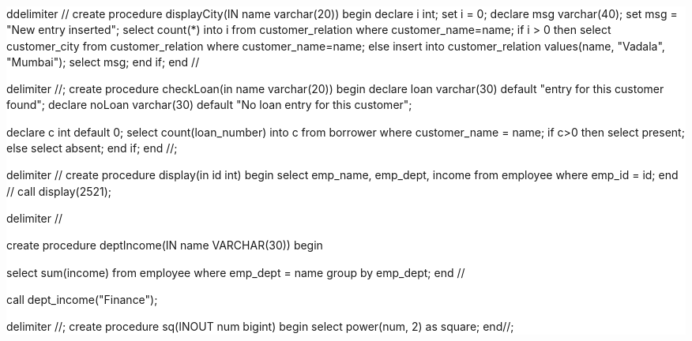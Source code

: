 ddelimiter //
create procedure displayCity(IN name varchar(20))
begin
declare i int;
set i = 0;
declare msg varchar(40);
set msg = "New entry inserted";
select count(*) into i from customer_relation where customer_name=name;
if i > 0 then 
select customer_city from customer_relation where customer_name=name;
else 
insert into customer_relation values(name, "Vadala", "Mumbai");
select msg;
end if;
end //



delimiter //;
create procedure checkLoan(in name varchar(20))
begin
declare loan varchar(30) default "entry for this customer found";
declare noLoan varchar(30) default "No loan entry for this customer";

declare c int default 0;
select count(loan_number) into c from borrower where customer_name = name;
if c>0 then select present;
else select absent;
end if;
end //;




delimiter //
create procedure display(in id int)
begin
    select emp_name, emp_dept, income from employee where emp_id = id;
end //
call display(2521);


delimiter //

create procedure deptIncome(IN name VARCHAR(30))
begin

select sum(income) from employee where emp_dept = name group by emp_dept;
end //

call dept_income("Finance");


delimiter //;
create procedure sq(INOUT num bigint)
begin
     select power(num, 2) as square;
end//;
